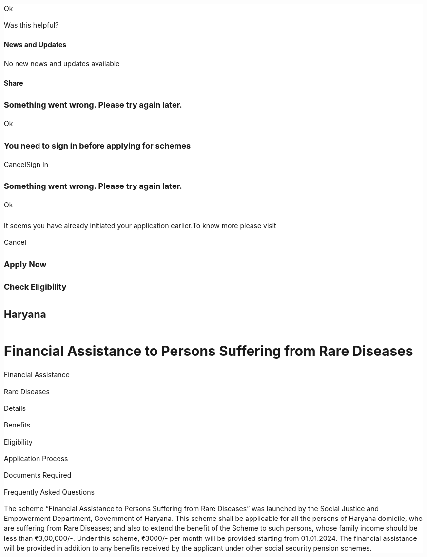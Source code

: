 Ok

Was this helpful?

#### News and Updates

No new news and updates available

#### Share

### Something went wrong. Please try again later.

Ok

### 

### You need to sign in before applying for schemes

CancelSign In

### Something went wrong. Please try again later.

Ok

### 

It seems you have already initiated your application earlier.To know more please visit

Cancel

### Apply Now

### Check Eligibility

Haryana
-------

Financial Assistance to Persons Suffering from Rare Diseases
============================================================

Financial Assistance

Rare Diseases

Details

Benefits

Eligibility

Application Process

Documents Required

Frequently Asked Questions

The scheme “Financial Assistance to Persons Suffering from Rare Diseases” was launched by the Social Justice and Empowerment Department, Government of Haryana. This scheme shall be applicable for all the persons of Haryana domicile, who are suffering from Rare Diseases; and also to extend the benefit of the Scheme to such persons, whose family income should be less than ₹3,00,000/-. Under this scheme, ₹3000/- per month will be provided starting from 01.01.2024. The financial assistance will be provided in addition to any benefits received by the applicant under other social security pension schemes.
